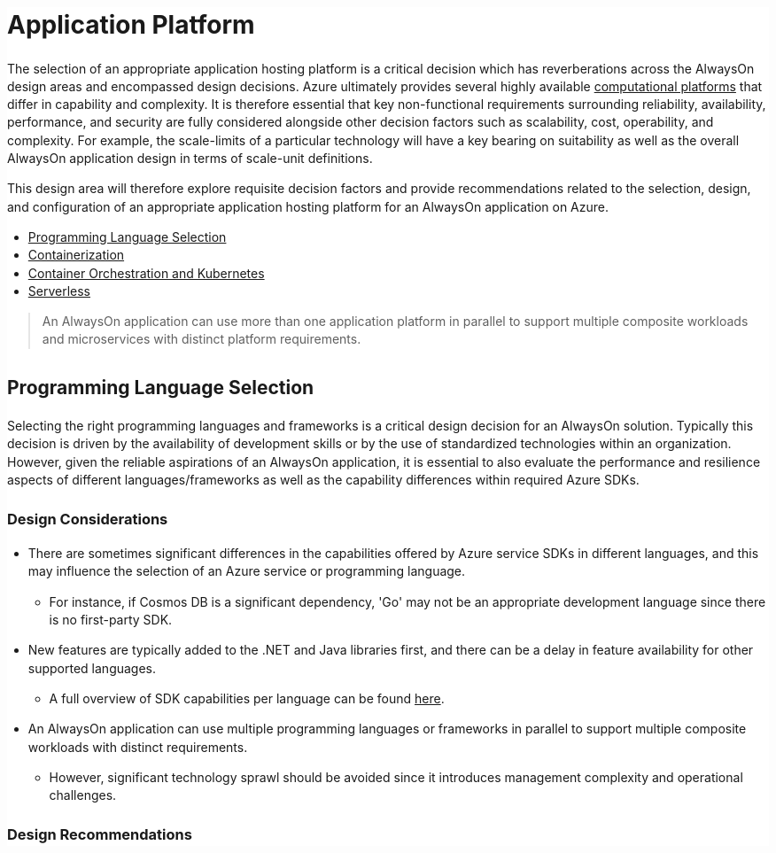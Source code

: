 # Application Platform

The selection of an appropriate application hosting platform is a critical decision which has reverberations across the AlwaysOn design areas and encompassed design decisions. Azure ultimately provides several highly available [computational platforms](https://docs.microsoft.com/azure/architecture/guide/technology-choices/compute-decision-tree) that differ in capability and complexity. It is therefore essential that key non-functional requirements surrounding reliability, availability, performance, and security are fully considered alongside other decision factors such as scalability, cost, operability, and complexity. For example, the scale-limits of a particular technology will have a key bearing on suitability as well as the overall AlwaysOn application design in terms of scale-unit definitions.

This design area will therefore explore requisite decision factors and provide recommendations related to the selection, design, and configuration of an appropriate application hosting platform for an AlwaysOn application on Azure.

- [Programming Language Selection](#programming-language-selection)
- [Containerization](#containerization)
- [Container Orchestration and Kubernetes](#container-orchestration-and-kubernetes)
- [Serverless](#serverless)

> An AlwaysOn application can use more than one application platform in parallel to support multiple composite workloads and microservices with distinct platform requirements.

## Programming Language Selection

Selecting the right programming languages and frameworks is a critical design decision for an AlwaysOn solution. Typically this decision is driven by the availability of development skills or by the use of standardized technologies within an organization. However, given the reliable aspirations of an AlwaysOn application, it is essential to also evaluate the performance and resilience aspects of different languages/frameworks as well as the capability differences within required Azure SDKs.

### Design Considerations

- There are sometimes significant differences in the capabilities offered by Azure service SDKs in different languages, and this may influence the selection of an Azure service or programming language.
  - For instance, if Cosmos DB is a significant dependency, 'Go' may not be an appropriate development language since there is no first-party SDK.

- New features are typically added to the .NET and Java libraries first, and there can be a delay in feature availability for other supported languages.
  - A full overview of SDK capabilities per language can be found [here](https://azure.github.io/azure-sdk/).

- An AlwaysOn application can use multiple programming languages or frameworks in parallel to support multiple composite workloads with distinct requirements.
  - However, significant technology sprawl should be avoided since it introduces management complexity and operational challenges.

### Design Recommendations
